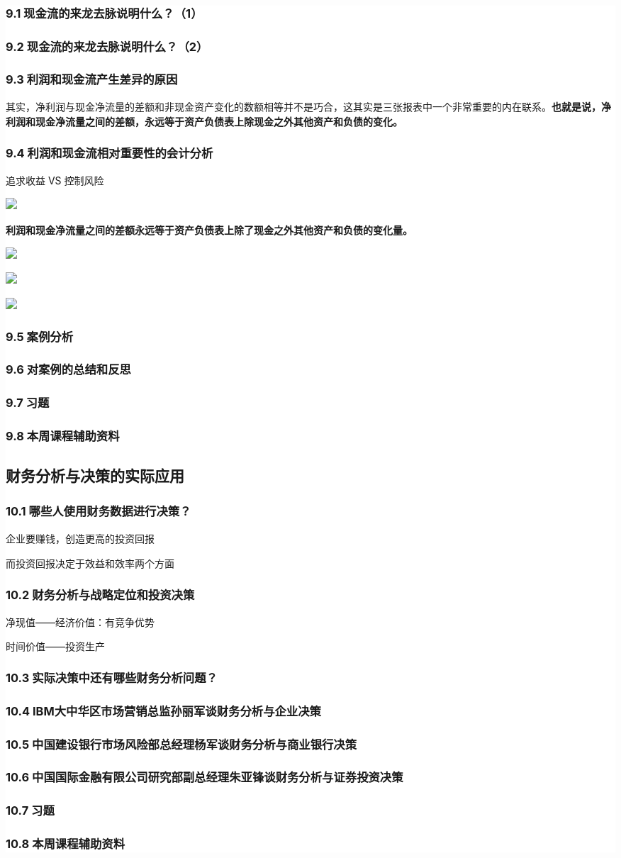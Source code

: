### 9.1 现金流的来龙去脉说明什么？（1）  
  
### 9.2 现金流的来龙去脉说明什么？（2）  
  
### 9.3 利润和现金流产生差异的原因  

其实，净利润与现金净流量的差额和非现金资产变化的数额相等并不是巧合，这其实是三张报表中一个非常重要的内在联系。**也就是说，净利润和现金净流量之间的差额，永远等于资产负债表上除现金之外其他资产和负债的变化。**

### 9.4 利润和现金流相对重要性的会计分析  

追求收益 VS 控制风险

![](https://cdn.jsdelivr.net/gh/Rosefinch-Midsummer/MyImagesHost04/img/20240813213154.png)

**利润和现金净流量之间的差额永远等于资产负债表上除了现金之外其他资产和负债的变化量。**

![](https://cdn.jsdelivr.net/gh/Rosefinch-Midsummer/MyImagesHost04/img/20240813205723.png)



![](https://cdn.jsdelivr.net/gh/Rosefinch-Midsummer/MyImagesHost04/img/20240813210126.png)

![](https://cdn.jsdelivr.net/gh/Rosefinch-Midsummer/MyImagesHost04/img/20240813210248.png)

  
### 9.5 案例分析  
  
### 9.6 对案例的总结和反思  
  
### 9.7 习题  
  
### 9.8 本周课程辅助资料  
  
## 财务分析与决策的实际应用  
  
### 10.1 哪些人使用财务数据进行决策？  

企业要赚钱，创造更高的投资回报

而投资回报决定于效益和效率两个方面

### 10.2 财务分析与战略定位和投资决策  

净现值——经济价值：有竞争优势

时间价值——投资生产

### 10.3 实际决策中还有哪些财务分析问题？  
  
### 10.4 IBM大中华区市场营销总监孙丽军谈财务分析与企业决策  
  
### 10.5 中国建设银行市场风险部总经理杨军谈财务分析与商业银行决策  
  
### 10.6 中国国际金融有限公司研究部副总经理朱亚锋谈财务分析与证券投资决策  
  
### 10.7 习题  
  
### 10.8 本周课程辅助资料
